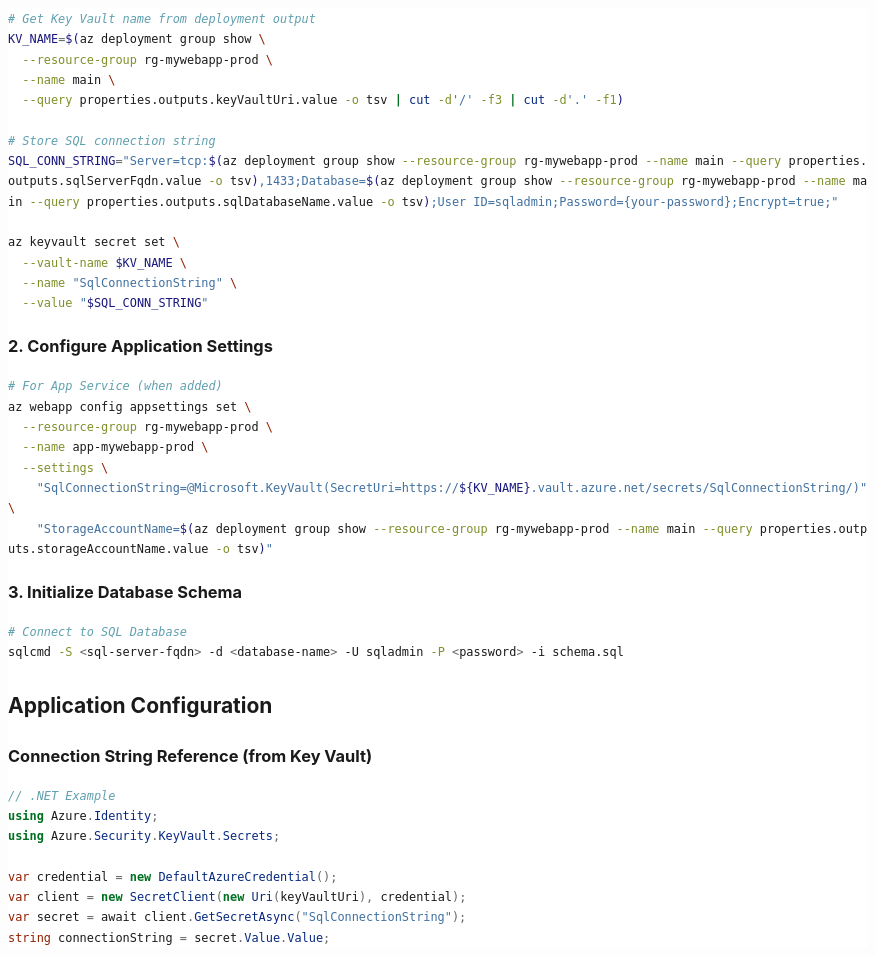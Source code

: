 ```bash
# Get Key Vault name from deployment output
KV_NAME=$(az deployment group show \
  --resource-group rg-mywebapp-prod \
  --name main \
  --query properties.outputs.keyVaultUri.value -o tsv | cut -d'/' -f3 | cut -d'.' -f1)

# Store SQL connection string
SQL_CONN_STRING="Server=tcp:$(az deployment group show --resource-group rg-mywebapp-prod --name main --query properties.outputs.sqlServerFqdn.value -o tsv),1433;Database=$(az deployment group show --resource-group rg-mywebapp-prod --name main --query properties.outputs.sqlDatabaseName.value -o tsv);User ID=sqladmin;Password={your-password};Encrypt=true;"

az keyvault secret set \
  --vault-name $KV_NAME \
  --name "SqlConnectionString" \
  --value "$SQL_CONN_STRING"
```

### 2. Configure Application Settings

```bash
# For App Service (when added)
az webapp config appsettings set \
  --resource-group rg-mywebapp-prod \
  --name app-mywebapp-prod \
  --settings \
    "SqlConnectionString=@Microsoft.KeyVault(SecretUri=https://${KV_NAME}.vault.azure.net/secrets/SqlConnectionString/)" \
    "StorageAccountName=$(az deployment group show --resource-group rg-mywebapp-prod --name main --query properties.outputs.storageAccountName.value -o tsv)"
```

### 3. Initialize Database Schema

```bash
# Connect to SQL Database
sqlcmd -S <sql-server-fqdn> -d <database-name> -U sqladmin -P <password> -i schema.sql
```

## Application Configuration

### Connection String Reference (from Key Vault)

```csharp
// .NET Example
using Azure.Identity;
using Azure.Security.KeyVault.Secrets;

var credential = new DefaultAzureCredential();
var client = new SecretClient(new Uri(keyVaultUri), credential);
var secret = await client.GetSecretAsync("SqlConnectionString");
string connectionString = secret.Value.Value;
```
